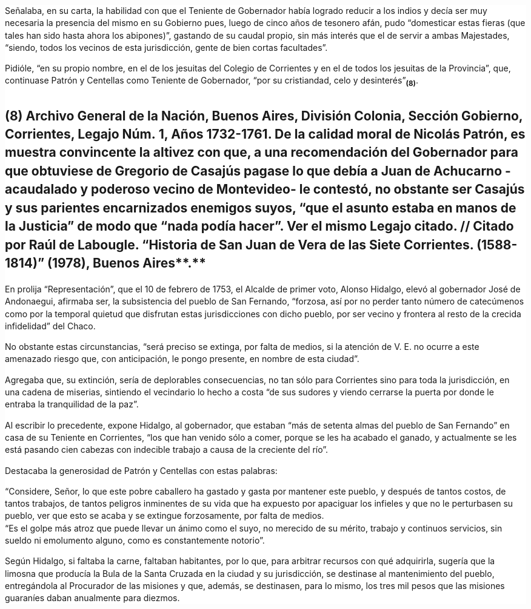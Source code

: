 Señalaba, en su carta, la habilidad con que el Teniente de Gobernador había logrado reducir a los indios y decía ser muy necesaria la presencia del mismo en su Gobierno pues, luego de cinco años de tesonero afán, pudo “domesticar estas fieras (que tales han sido hasta ahora los abipones)”, gastando de su caudal propio, sin más interés que el de servir a ambas Majestades, “siendo, todos los vecinos de esta jurisdicción, gente de bien cortas facultades”.

Pidióle, “en su propio nombre, en el de los jesuitas del Colegio de Corrientes y en el de todos los jesuitas de la Provincia”, que, continuase Patrón y Centellas como Teniente de Gobernador, “por su cristiandad, celo y desinterés”<sub><strong>(8)</strong></sub>.

## **(8)** **Archivo General de la Nación, Buenos Aires, División Colonia, Sección Gobierno, Corrientes, Legajo Núm. 1, Años 1732-1761. De la calidad moral de Nicolás Patrón, es muestra convincente la altivez con que, a una recomendación del Gobernador para que obtuviese de Gregorio de Casajús pagase lo que debía a Juan de Achucarno -acaudalado y poderoso vecino de Montevideo- le contestó, no obstante ser Casajús y sus parientes encarnizados enemigos suyos, “que el asunto estaba en manos de la Justicia” de modo que “nada podía hacer”. Ver el mismo Legajo citado. // Citado por Raúl de Labougle. “Historia de San Juan de Vera de las Siete Corrientes. (1588-1814)” (1978), Buenos Aires****.**

En prolija “Representación”, que el 10 de febrero de 1753, el Alcalde de primer voto, Alonso Hidalgo, elevó al gobernador José de Andonaegui, afirmaba ser, la subsistencia del pueblo de San Fernando, “forzosa, así por no perder tanto número de catecúmenos como por la temporal quietud que disfrutan estas jurisdicciones con dicho pueblo, por ser vecino y frontera al resto de la crecida infidelidad” del Chaco.

No obstante estas circunstancias, “será preciso se extinga, por falta de medios, si la atención de V. E. no ocurre a este amenazado riesgo que, con anticipación, le pongo presente, en nombre de esta ciudad”.

Agregaba que, su extinción, sería de deplorables consecuencias, no tan sólo para Corrientes sino para toda la jurisdicción, en una cadena de miserias, sintiendo el vecindario lo hecho a costa “de sus sudores y viendo cerrarse la puerta por donde le entraba la tranquilidad de la paz”.

Al escribir lo precedente, expone Hidalgo, al gobernador, que estaban “más de setenta almas del pueblo de San Fernando” en casa de su Teniente en Corrientes, “los que han venido sólo a comer, porque se les ha acabado el ganado, y actualmente se les está pasando cien cabezas con indecible trabajo a causa de la creciente del río”.

Destacaba la generosidad de Patrón y Centellas con estas palabras:

“Considere, Señor, lo que este pobre caballero ha gastado y gasta por mantener este pueblo, y después de tantos costos, de tantos trabajos, de tantos peligros inminentes de su vida que ha expuesto por apaciguar los infieles y que no le perturbasen su pueblo, ver que esto se acaba y se extingue forzosamente, por falta de medios.  
“Es el golpe más atroz que puede llevar un ánimo como el suyo, no merecido de su mérito, trabajo y continuos servicios, sin sueldo ni emolumento alguno, como es constantemente notorio”.

Según Hidalgo, si faltaba la carne, faltaban habitantes, por lo que, para arbitrar recursos con qué adquirirla, sugería que la limosna que producía la Bula de la Santa Cruzada en la ciudad y su jurisdicción, se destinase al mantenimiento del pueblo, entregándola al Procurador de las misiones y que, además, se destinasen, para lo mismo, los tres mil pesos que las misiones guaraníes daban anualmente para diezmos.
